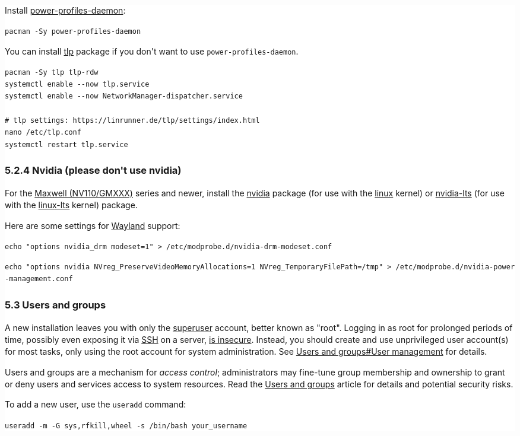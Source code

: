 Install [power-profiles-daemon](https://wiki.archlinux.org/title/CPU_frequency_scaling#power-profiles-daemon):

```shell
pacman -Sy power-profiles-daemon
```

You can install [tlp](https://wiki.archlinux.org/title/TLP) package if you don't want to use `power-profiles-daemon`.

```shell
pacman -Sy tlp tlp-rdw
systemctl enable --now tlp.service
systemctl enable --now NetworkManager-dispatcher.service

# tlp settings: https://linrunner.de/tlp/settings/index.html
nano /etc/tlp.conf
systemctl restart tlp.service
```

### 5.2.4 **Nvidia** (please don't use nvidia)

For the [Maxwell (NV110/GMXXX)](https://nouveau.freedesktop.org/CodeNames.html#NV110) series and newer, install the [nvidia](https://archlinux.org/packages/?name=nvidia) package (for use with the [linux](https://archlinux.org/packages/?name=linux) kernel) or [nvidia-lts](https://archlinux.org/packages/?name=nvidia-lts) (for use with the [linux-lts](https://archlinux.org/packages/?name=linux-lts) kernel) package. 

Here are some settings for [Wayland](https://wiki.archlinux.org/title/NVIDIA#Wayland) support:

```shell
echo "options nvidia_drm modeset=1" > /etc/modprobe.d/nvidia-drm-modeset.conf
```

```shell
echo "options nvidia NVreg_PreserveVideoMemoryAllocations=1 NVreg_TemporaryFilePath=/tmp" > /etc/modprobe.d/nvidia-power-management.conf
```

### 5.3 **Users and groups**

A new installation leaves you with only the [superuser](https://en.wikipedia.org/wiki/Superuser) account, better known as "root". Logging in as root for prolonged periods of time, possibly even exposing it via [SSH](https://wiki.archlinux.org/title/SSH) on a server, [is insecure](https://apple.stackexchange.com/questions/192365/is-it-ok-to-use-the-root-user-as-a-normal-user/192422#192422). Instead, you should create and use unprivileged user account(s) for most tasks, only using the root account for system administration. See [Users and groups#User management](https://wiki.archlinux.org/title/Users_and_groups#User_management) for details.

Users and groups are a mechanism for *access control*; administrators may fine-tune group membership and ownership to grant or deny users and services access to system resources. Read the [Users and groups](https://wiki.archlinux.org/title/Users_and_groups) article for details and potential security risks. 

To add a new user, use the `useradd` command: 

```shell
useradd -m -G sys,rfkill,wheel -s /bin/bash your_username
```
